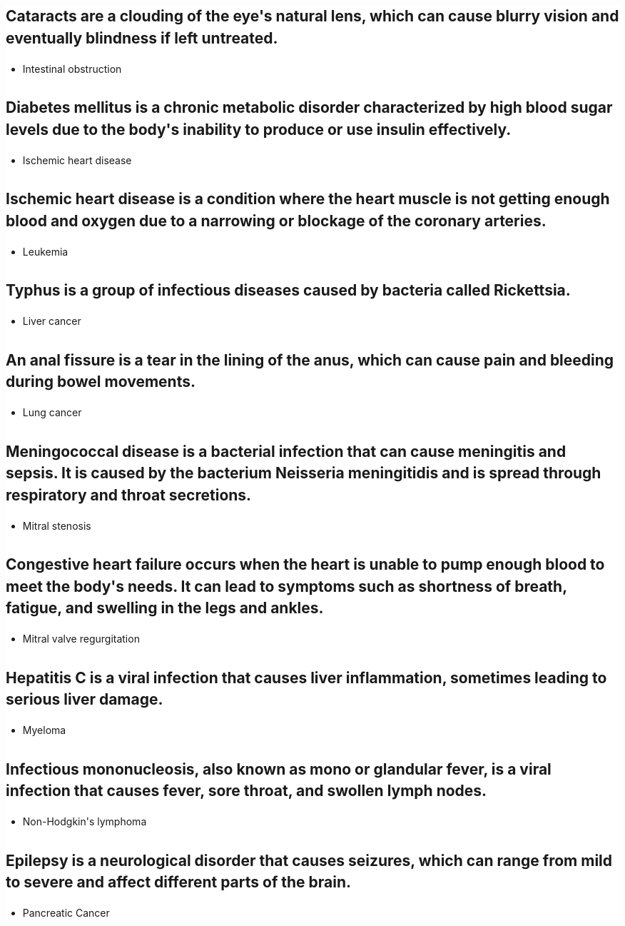 ## Cataracts are a clouding of the eye's natural lens, which can cause blurry vision and eventually blindness if left untreated.
- Intestinal obstruction

## Diabetes mellitus is a chronic metabolic disorder characterized by high blood sugar levels due to the body's inability to produce or use insulin effectively.
- Ischemic heart disease

## Ischemic heart disease is a condition where the heart muscle is not getting enough blood and oxygen due to a narrowing or blockage of the coronary arteries.
- Leukemia

## Typhus is a group of infectious diseases caused by bacteria called Rickettsia.
- Liver cancer

## An anal fissure is a tear in the lining of the anus, which can cause pain and bleeding during bowel movements.
- Lung cancer

## Meningococcal disease is a bacterial infection that can cause meningitis and sepsis. It is caused by the bacterium Neisseria meningitidis and is spread through respiratory and throat secretions.
- Mitral stenosis

## Congestive heart failure occurs when the heart is unable to pump enough blood to meet the body's needs. It can lead to symptoms such as shortness of breath, fatigue, and swelling in the legs and ankles.
- Mitral valve regurgitation

## Hepatitis C is a viral infection that causes liver inflammation, sometimes leading to serious liver damage.
- Myeloma

## Infectious mononucleosis, also known as mono or glandular fever, is a viral infection that causes fever, sore throat, and swollen lymph nodes.
- Non-Hodgkin's lymphoma

## Epilepsy is a neurological disorder that causes seizures, which can range from mild to severe and affect different parts of the brain.
- Pancreatic Cancer

